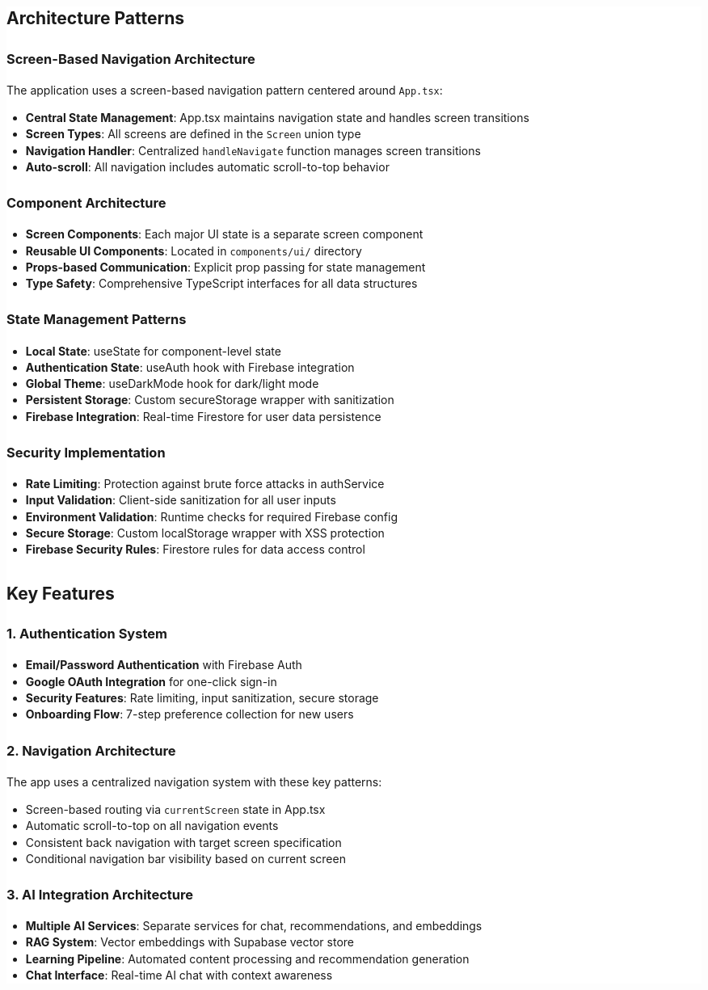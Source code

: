 ## Architecture Patterns

### Screen-Based Navigation Architecture
The application uses a screen-based navigation pattern centered around `App.tsx`:

- **Central State Management**: App.tsx maintains navigation state and handles screen transitions
- **Screen Types**: All screens are defined in the `Screen` union type
- **Navigation Handler**: Centralized `handleNavigate` function manages screen transitions
- **Auto-scroll**: All navigation includes automatic scroll-to-top behavior

### Component Architecture
- **Screen Components**: Each major UI state is a separate screen component
- **Reusable UI Components**: Located in `components/ui/` directory
- **Props-based Communication**: Explicit prop passing for state management
- **Type Safety**: Comprehensive TypeScript interfaces for all data structures

### State Management Patterns
- **Local State**: useState for component-level state
- **Authentication State**: useAuth hook with Firebase integration
- **Global Theme**: useDarkMode hook for dark/light mode
- **Persistent Storage**: Custom secureStorage wrapper with sanitization
- **Firebase Integration**: Real-time Firestore for user data persistence

### Security Implementation
- **Rate Limiting**: Protection against brute force attacks in authService
- **Input Validation**: Client-side sanitization for all user inputs
- **Environment Validation**: Runtime checks for required Firebase config
- **Secure Storage**: Custom localStorage wrapper with XSS protection
- **Firebase Security Rules**: Firestore rules for data access control

## Key Features

### 1. Authentication System
- **Email/Password Authentication** with Firebase Auth
- **Google OAuth Integration** for one-click sign-in
- **Security Features**: Rate limiting, input sanitization, secure storage
- **Onboarding Flow**: 7-step preference collection for new users

### 2. Navigation Architecture
The app uses a centralized navigation system with these key patterns:
- Screen-based routing via `currentScreen` state in App.tsx
- Automatic scroll-to-top on all navigation events
- Consistent back navigation with target screen specification
- Conditional navigation bar visibility based on current screen

### 3. AI Integration Architecture
- **Multiple AI Services**: Separate services for chat, recommendations, and embeddings
- **RAG System**: Vector embeddings with Supabase vector store
- **Learning Pipeline**: Automated content processing and recommendation generation
- **Chat Interface**: Real-time AI chat with context awareness
